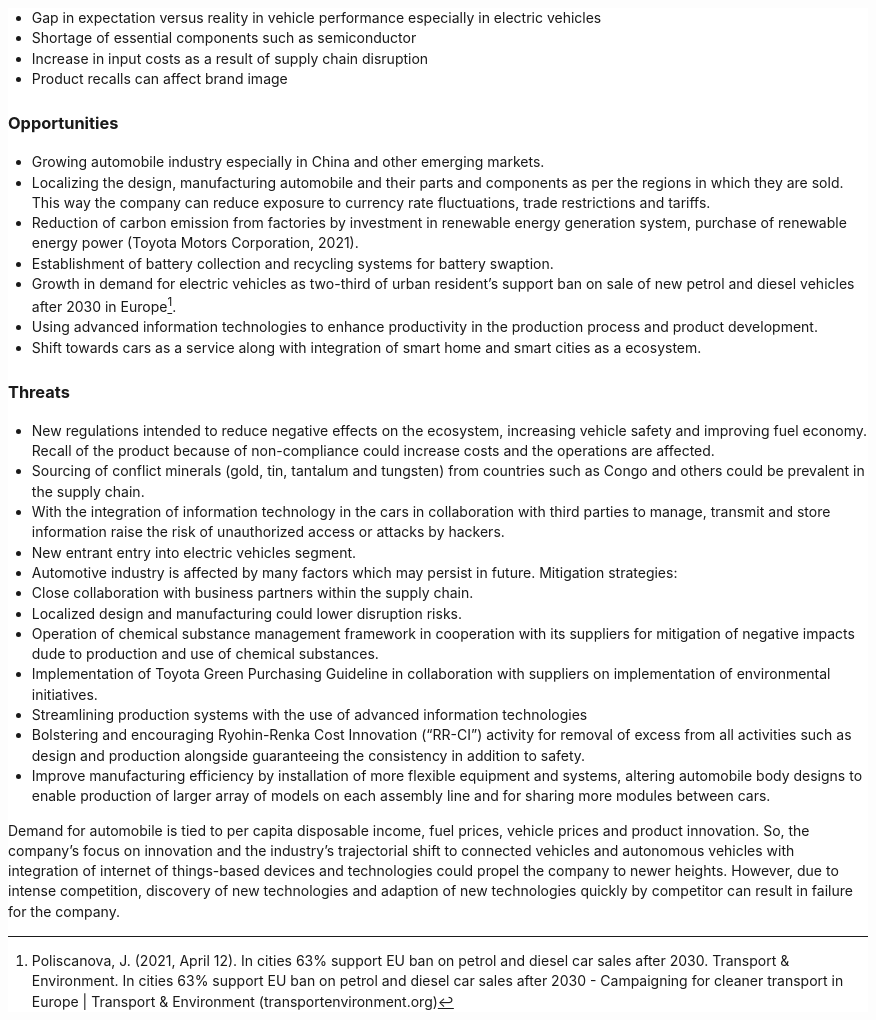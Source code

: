 - Gap in expectation versus reality in vehicle performance especially in electric vehicles
- Shortage of essential components such as semiconductor
- Increase in input costs as a result of supply chain disruption
- Product recalls can affect brand image

### Opportunities

- Growing automobile industry especially in China and other emerging markets.
- Localizing the design, manufacturing automobile and their parts and components as per the regions in which they are sold. This way the company can reduce exposure to currency rate fluctuations, trade restrictions and tariffs.
- Reduction of carbon emission from factories by investment in renewable energy generation system, purchase of renewable energy power (Toyota Motors Corporation, 2021).
- Establishment of battery collection and recycling systems for battery swaption.
- Growth in demand for electric vehicles as two-third of urban resident’s support ban on sale of new petrol and diesel vehicles after 2030 in Europe[^fn-nth-2].
- Using advanced information technologies to enhance productivity in the production process and product development.
- Shift towards cars as a service along with integration of smart home and smart cities as a ecosystem.

### Threats

- New regulations intended to reduce negative effects on the ecosystem, increasing vehicle safety and improving fuel economy. Recall of the product because of non-compliance could increase costs and the operations are affected.
- Sourcing of conflict minerals (gold, tin, tantalum and tungsten) from countries such as Congo and others could be prevalent in the supply chain.
- With the integration of information technology in the cars in collaboration with third parties to manage, transmit and store information raise the risk of unauthorized access or attacks by hackers.
- New entrant entry into electric vehicles segment.
- Automotive industry is affected by many factors which may persist in future.
Mitigation strategies:
- Close collaboration with business partners within the supply chain.
- Localized design and manufacturing could lower disruption risks.
- Operation of chemical substance management framework in cooperation with its suppliers for mitigation of negative impacts dude to production and use of chemical substances.
- Implementation of Toyota Green Purchasing Guideline in collaboration with suppliers on implementation of environmental initiatives.
- Streamlining production systems with the use of advanced information technologies
- Bolstering and encouraging Ryohin-Renka Cost Innovation (“RR-CI”) activity for removal of excess from all activities such as design and production alongside guaranteeing the consistency in addition to safety.
- Improve manufacturing efficiency by installation of more flexible equipment and systems, altering automobile body designs to enable production of larger array of models on each assembly line and for sharing more modules between cars.

Demand for automobile is tied to per capita disposable income, fuel prices, vehicle prices and product innovation. So, the company’s focus on innovation and the industry’s trajectorial shift to connected vehicles and autonomous vehicles with integration of internet of things-based devices and technologies could propel the company to newer heights. However, due to intense competition, discovery of new technologies and adaption of new technologies quickly by competitor can result in failure for the company.


[^footnote]: Boudette, E. N. (2022, January 4). Toyota Topped G.M. in U.S. Car Sales in 2021, a First for a Foreign Automaker. The New York Times. Toyota Topped G.M. in U.S. Car Sales in 2021 - The New York Times (nytimes.com)  
[^fn-nth-2]: Poliscanova, J. (2021, April 12). In cities 63% support EU ban on petrol and diesel car sales after 2030. Transport & Environment. In cities 63% support EU ban on petrol and diesel car sales after 2030 - Campaigning for cleaner transport in Europe | Transport & Environment (transportenvironment.org)
[^fn-nth-3]: Sugiura, E. (2021, May 12). Toyota expects 2% profit rise as it shrugs off chip shortage. Nikkei Asia. Toyota expects 2% profit rise as it shrugs off chip shortage - Nikkei Asia
[^fn-nth-4]: Toyota Motors Corporation. (2021). Conflicts Minerals Report. FORM SD SPECIALIZED DISCLOSURE REPORT
[^fn-nth-5]: Toyota expects annual production target shortfall as chip shortage drags on. (2022, January 18).Reuters. Toyota expects annual production target shortfall as chip shortage drags on | Reuters  
[^fn-nth-6]: Toyota Topped G.M. in U.S. Car Sales in 2021, a First for a Foreign Automaker (2022, January 5). The New York Times. Toyota Topped G.M. in U.S. Car Sales in 2021 - The New York Times (nytimes.com)
